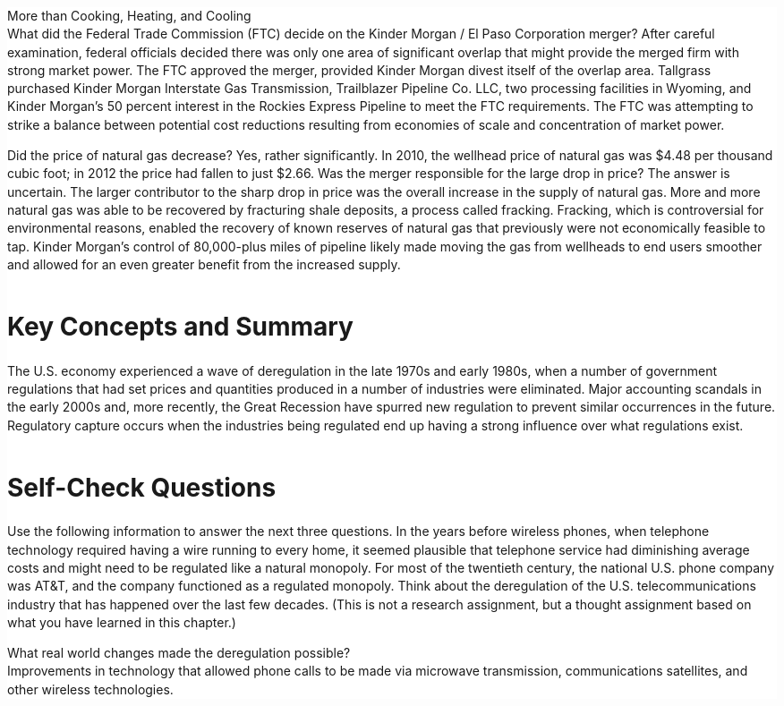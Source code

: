 <div data-type="note" class="note economics bringhome" markdown="1">
<div data-type="title" class="title">
More than Cooking, Heating, and Cooling
</div>
What did the Federal Trade Commission (FTC) decide on the Kinder Morgan / El Paso Corporation merger? After careful examination, federal officials decided there was only one area of significant overlap that might provide the merged firm with strong market power. The FTC approved the merger, provided Kinder Morgan divest itself of the overlap area. Tallgrass purchased Kinder Morgan Interstate Gas Transmission, Trailblazer Pipeline Co. LLC, two processing facilities in Wyoming, and Kinder Morgan’s 50 percent interest in the Rockies Express Pipeline to meet the FTC requirements. The FTC was attempting to strike a balance between potential cost reductions resulting from economies of scale and concentration of market power.

Did the price of natural gas decrease? Yes, rather significantly. In 2010, the wellhead price of natural gas was $4.48 per thousand cubic foot; in 2012 the price had fallen to just $2.66. Was the merger responsible for the large drop in price? The answer is uncertain. The larger contributor to the sharp drop in price was the overall increase in the supply of natural gas. More and more natural gas was able to be recovered by fracturing shale deposits, a process called fracking. Fracking, which is controversial for environmental reasons, enabled the recovery of known reserves of natural gas that previously were not economically feasible to tap. Kinder Morgan’s control of 80,000-plus miles of pipeline likely made moving the gas from wellheads to end users smoother and allowed for an even greater benefit from the increased supply.

</div>

# Key Concepts and Summary

The U.S. economy experienced a wave of deregulation in the late 1970s and early 1980s, when a number of government regulations that had set prices and quantities produced in a number of industries were eliminated. Major accounting scandals in the early 2000s and, more recently, the Great Recession have spurred new regulation to prevent similar occurrences in the future. Regulatory capture occurs when the industries being regulated end up having a strong influence over what regulations exist.

# Self-Check Questions

Use the following information to answer the next three questions. In the years before wireless phones, when telephone technology required having a wire running to every home, it seemed plausible that telephone service had diminishing average costs and might need to be regulated like a natural monopoly. For most of the twentieth century, the national U.S. phone company was AT&amp;T, and the company functioned as a regulated monopoly. Think about the deregulation of the U.S. telecommunications industry that has happened over the last few decades. (This is not a research assignment, but a thought assignment based on what you have learned in this chapter.)

<div data-type="exercise" class="exercise">
<div data-type="problem" class="problem" markdown="1">
What real world changes made the deregulation possible?

</div>
<div data-type="solution" class="solution" markdown="1">
Improvements in technology that allowed phone calls to be made via microwave transmission, communications satellites, and other wireless technologies.
